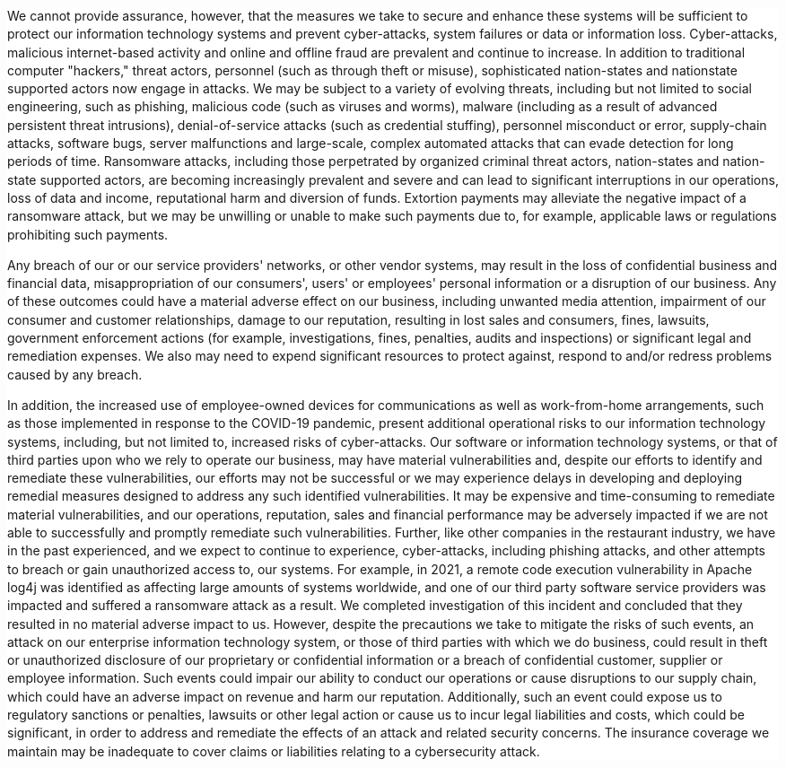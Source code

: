 We cannot provide assurance, however, that the measures we take to secure and enhance these systems will be sufficient to protect our information technology systems and prevent cyber-attacks, system failures or data or information loss. Cyber-attacks, malicious internet-based activity and online and offline fraud are prevalent and continue to increase. In addition to traditional computer "hackers," threat actors, personnel (such as through theft or misuse), sophisticated nation-states and nationstate supported actors now engage in attacks. We may be subject to a variety of evolving threats, including but not limited to social engineering, such as phishing, malicious code (such as viruses and worms), malware (including as a result of advanced persistent threat intrusions), denial-of-service attacks (such as credential stuffing), personnel misconduct or error, supply-chain attacks, software bugs, server malfunctions and large-scale, complex automated attacks that can evade detection for long periods of time. Ransomware attacks, including those perpetrated by organized criminal threat actors, nation-states and nation-state supported actors, are becoming increasingly prevalent and severe and can lead to significant interruptions in our operations, loss of data and income, reputational harm and diversion of funds. Extortion payments may alleviate the negative impact of a ransomware attack, but we may be unwilling or unable to make such payments due to, for example, applicable laws or regulations prohibiting such payments.

Any breach of our or our service providers' networks, or other vendor systems, may result in the loss of confidential business and financial data, misappropriation of our consumers', users' or employees' personal information or a disruption of our business. Any of these outcomes could have a material adverse effect on our business, including unwanted media attention, impairment of our consumer and customer relationships, damage to our reputation, resulting in lost sales and consumers, fines, lawsuits, government enforcement actions (for example, investigations, fines, penalties, audits and inspections) or significant legal and remediation expenses. We also may need to expend significant resources to protect against, respond to and/or redress problems caused by any breach.

In addition, the increased use of employee-owned devices for communications as well as work-from-home arrangements, such as those implemented in response to the COVID-19 pandemic, present additional operational risks to our information technology systems, including, but not limited to, increased risks of cyber-attacks. Our software or information technology systems, or that of third parties upon who we rely to operate our business, may have material vulnerabilities and, despite our efforts to identify and remediate these vulnerabilities, our efforts may not be successful or we may experience delays in developing and deploying remedial measures designed to address any such identified vulnerabilities. It may be expensive and time-consuming to remediate material vulnerabilities, and our operations, reputation, sales and financial performance may be adversely impacted if we are not able to successfully and promptly remediate such vulnerabilities. Further, like other companies in the restaurant industry, we have in the past experienced, and we expect to continue to experience, cyber-attacks, including phishing attacks, and other attempts to breach or gain unauthorized access to, our systems. For example, in 2021, a remote code execution vulnerability in Apache log4j was identified as affecting large amounts of systems worldwide, and one of our third party software service providers was impacted and suffered a ransomware attack as a result. We completed investigation of this incident and concluded that they resulted in no material adverse impact to us. However, despite the precautions we take to mitigate the risks of such events, an attack on our enterprise information technology system, or those of third parties with which we do business, could result in theft or unauthorized disclosure of our proprietary or confidential information or a breach of confidential customer, supplier or employee information. Such events could impair our ability to conduct our operations or cause disruptions to our supply chain, which could have an adverse impact on revenue and harm our reputation. Additionally, such an event could expose us to regulatory sanctions or penalties, lawsuits or other legal action or cause us to incur legal liabilities and costs, which could be significant, in order to address and remediate the effects of an attack and related security concerns. The insurance coverage we maintain may be inadequate to cover claims or liabilities relating to a cybersecurity attack.

